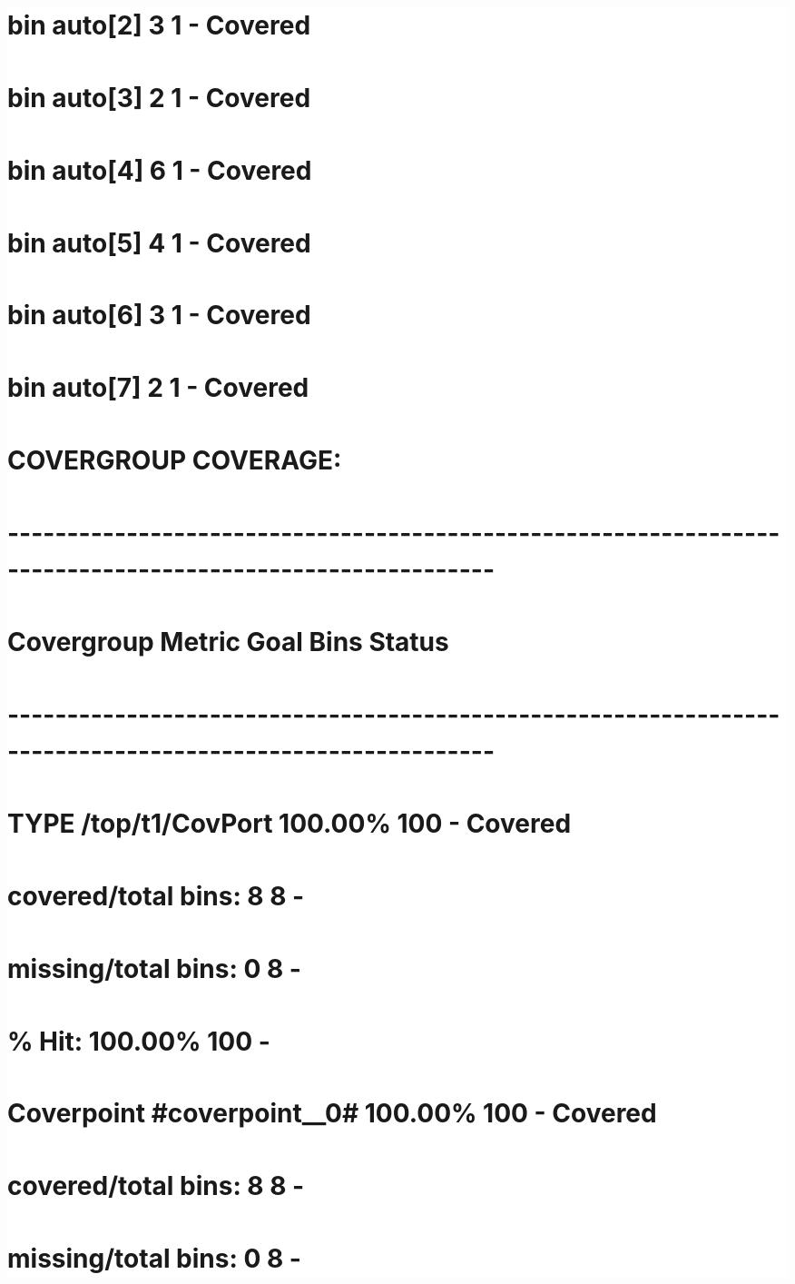 #         bin auto[2]                                         3          1          -    Covered              
#         bin auto[3]                                         2          1          -    Covered              
#         bin auto[4]                                         6          1          -    Covered              
#         bin auto[5]                                         4          1          -    Covered              
#         bin auto[6]                                         3          1          -    Covered              
#         bin auto[7]                                         2          1          -    Covered              
# 
# COVERGROUP COVERAGE:
# ----------------------------------------------------------------------------------------------------------
# Covergroup                                             Metric       Goal       Bins    Status               
#                                                                                                          
# ----------------------------------------------------------------------------------------------------------
#  TYPE /top/t1/CovPort                                 100.00%        100          -    Covered              
#     covered/total bins:                                     8          8          -                      
#     missing/total bins:                                     0          8          -                      
#     % Hit:                                            100.00%        100          -                      
#     Coverpoint #coverpoint__0#                        100.00%        100          -    Covered              
#         covered/total bins:                                 8          8          -                      
#         missing/total bins:                                 0          8          -                      